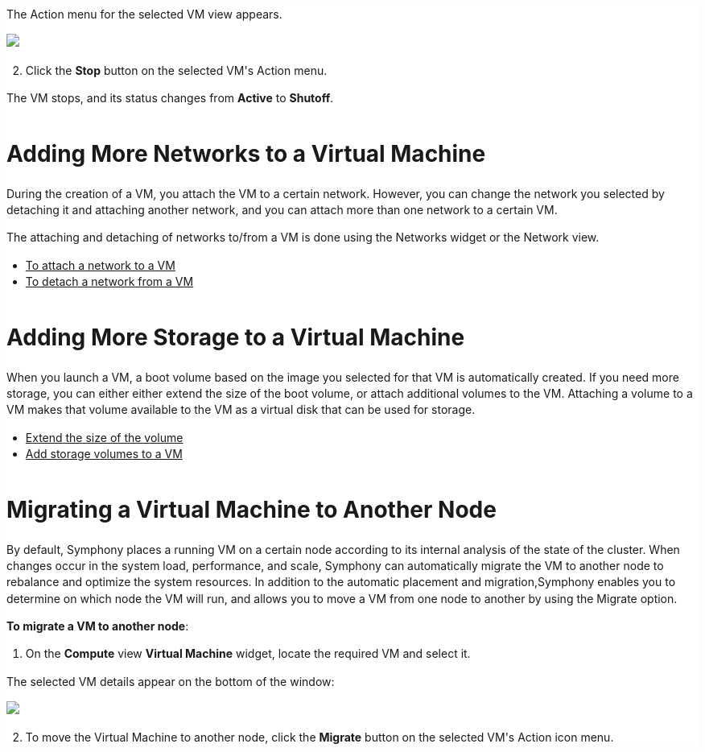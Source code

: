 The Action menu for the selected VM view appears.

![](https://www.stratoscale.com/wp-content/uploads/Compute20VM20-20Stop20VM20Button20620DP.jpg)

2. Click the  **Stop**  button on the selected VM's Action menu.

The VM stops, and its status changes from  **Active**  to  **Shutoff**.

# Adding More Networks to a Virtual Machine

During the creation of a VM, you attach the VM to a certain network. However, you can change the network you selected by detaching it and attaching another network, and you can attach more than one network to a certain VM.

The attaching and detaching of networks to/from a VM is done using the Networks widget or the Network view.

-   [To attach a network to a VM](https://www.stratoscale.com/knowledge/attaching-a-network-to-a-virtual-machine)
-   [To detach a network from a VM](https://www.stratoscale.com/knowledge/detaching-a-network-from-a-virtual-machine)

# Adding More Storage to a Virtual Machine

When you launch a VM, a boot volume based on the image you selected for that VM is automatically created. If you need more storage, you can either either extend the size of the boot volume, or attach additional volumes to the VM. Attaching a volume to a VM makes that volume available to the VM as a virtual disk that can be used for storage.

-   [Extend the size of the volume](https://www.stratoscale.com/knowledge/extending-the-size-of-a-volume)
-   [Add storage volumes to a VM](https://www.stratoscale.com/knowledge/attaching-a-volume-to-a-virtual-machine)

# Migrating a Virtual Machine to Another Node

By default, Symphony places a running VM on a certain node according to its internal analysis of the state of the cluster. When changes occur in the system load, performance, and scale, Symphony can automatically migrate the VM to another node to rebalance and optimize the system resources. In addition to the automatic placement and migration,Symphony enables you to determine on which node the VM will run, and allows you to move a VM from one node to another by using the Migrate option.

**To migrate a VM to another node**:

1. On the  **Compute**  view  **Virtual Machine**  widget, locate the required VM and select it.

The selected VM details appear on the bottom of the window:

![](https://www.stratoscale.com/wp-content/uploads/Compute20VM20-20Migrate20VM20Button20620DP.jpg)

2. To move the Virtual Machine to another node, click the  **Migrate**  button on the selected VM's Action icon menu.
